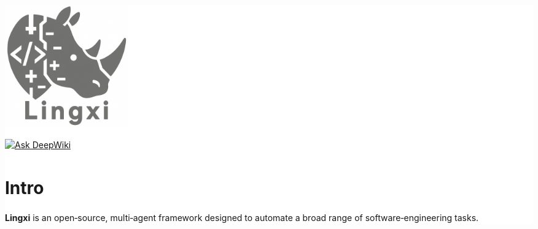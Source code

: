<img src="imgs/Lingxi_logo.png" alt="Lingxi Logo" width="200"/>

[![Ask DeepWiki](https://deepwiki.com/badge.svg)](https://deepwiki.com/nimasteryang/Lingxi)
# Intro
**Lingxi** is an open‑source, multi‑agent framework designed to automate a broad range of software‑engineering tasks.
